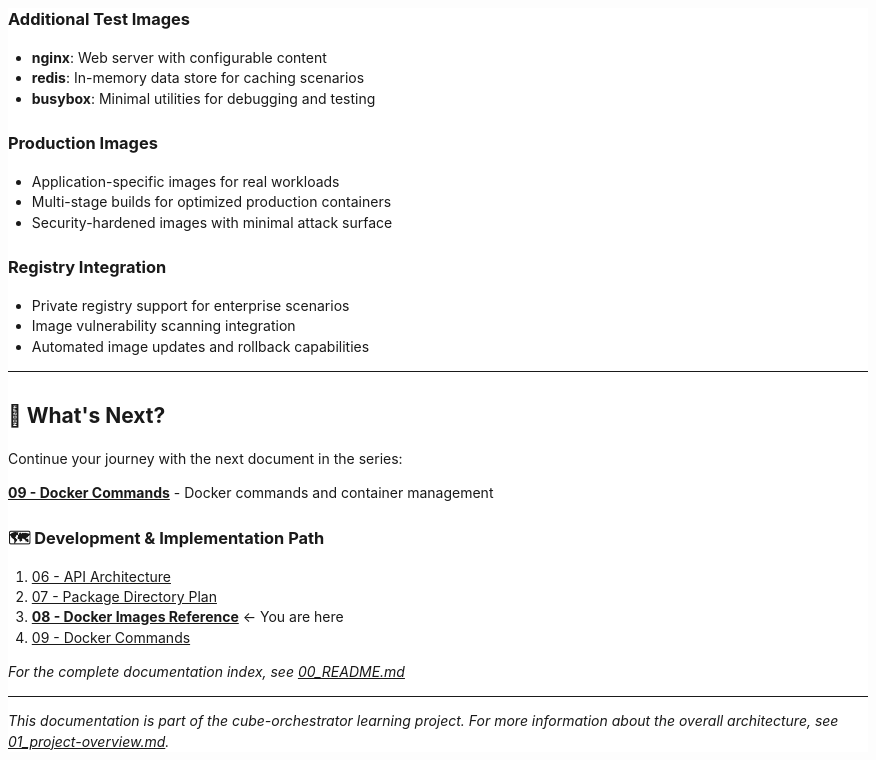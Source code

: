 ### Additional Test Images

- **nginx**: Web server with configurable content
- **redis**: In-memory data store for caching scenarios
- **busybox**: Minimal utilities for debugging and testing

### Production Images

- Application-specific images for real workloads
- Multi-stage builds for optimized production containers
- Security-hardened images with minimal attack surface

### Registry Integration

- Private registry support for enterprise scenarios
- Image vulnerability scanning integration
- Automated image updates and rollback capabilities

---

## 📖 What's Next?

Continue your journey with the next document in the series:

**[09 - Docker Commands](09_docker-commands.md)** - Docker commands and container management

### 🗺️ Development & Implementation Path

1. [06 - API Architecture](06_api-architecture.md)
2. [07 - Package Directory Plan](07_pkg-directory-plan.md)
3. **[08 - Docker Images Reference](08_docker-images-reference.md)** ← You are here
4. [09 - Docker Commands](09_docker-commands.md)

*For the complete documentation index, see [00_README.md](00_README.md)*

---

*This documentation is part of the cube-orchestrator learning project. For more information about the overall architecture, see [01_project-overview.md](01_project-overview.md).*
